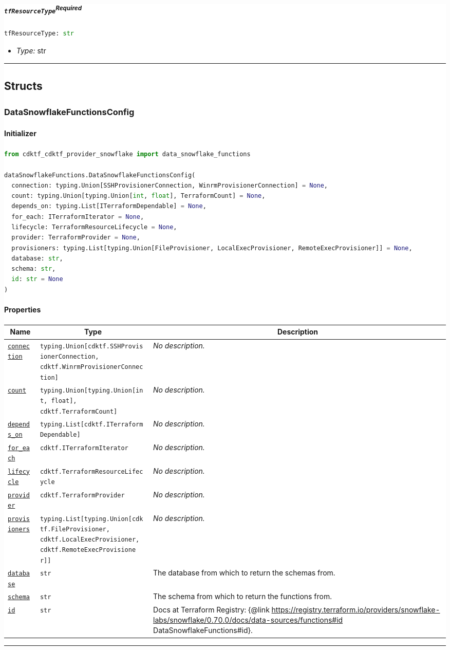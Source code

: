 
##### `tfResourceType`<sup>Required</sup> <a name="tfResourceType" id="@cdktf/provider-snowflake.dataSnowflakeFunctions.DataSnowflakeFunctions.property.tfResourceType"></a>

```python
tfResourceType: str
```

- *Type:* str

---

## Structs <a name="Structs" id="Structs"></a>

### DataSnowflakeFunctionsConfig <a name="DataSnowflakeFunctionsConfig" id="@cdktf/provider-snowflake.dataSnowflakeFunctions.DataSnowflakeFunctionsConfig"></a>

#### Initializer <a name="Initializer" id="@cdktf/provider-snowflake.dataSnowflakeFunctions.DataSnowflakeFunctionsConfig.Initializer"></a>

```python
from cdktf_cdktf_provider_snowflake import data_snowflake_functions

dataSnowflakeFunctions.DataSnowflakeFunctionsConfig(
  connection: typing.Union[SSHProvisionerConnection, WinrmProvisionerConnection] = None,
  count: typing.Union[typing.Union[int, float], TerraformCount] = None,
  depends_on: typing.List[ITerraformDependable] = None,
  for_each: ITerraformIterator = None,
  lifecycle: TerraformResourceLifecycle = None,
  provider: TerraformProvider = None,
  provisioners: typing.List[typing.Union[FileProvisioner, LocalExecProvisioner, RemoteExecProvisioner]] = None,
  database: str,
  schema: str,
  id: str = None
)
```

#### Properties <a name="Properties" id="Properties"></a>

| **Name** | **Type** | **Description** |
| --- | --- | --- |
| <code><a href="#@cdktf/provider-snowflake.dataSnowflakeFunctions.DataSnowflakeFunctionsConfig.property.connection">connection</a></code> | <code>typing.Union[cdktf.SSHProvisionerConnection, cdktf.WinrmProvisionerConnection]</code> | *No description.* |
| <code><a href="#@cdktf/provider-snowflake.dataSnowflakeFunctions.DataSnowflakeFunctionsConfig.property.count">count</a></code> | <code>typing.Union[typing.Union[int, float], cdktf.TerraformCount]</code> | *No description.* |
| <code><a href="#@cdktf/provider-snowflake.dataSnowflakeFunctions.DataSnowflakeFunctionsConfig.property.dependsOn">depends_on</a></code> | <code>typing.List[cdktf.ITerraformDependable]</code> | *No description.* |
| <code><a href="#@cdktf/provider-snowflake.dataSnowflakeFunctions.DataSnowflakeFunctionsConfig.property.forEach">for_each</a></code> | <code>cdktf.ITerraformIterator</code> | *No description.* |
| <code><a href="#@cdktf/provider-snowflake.dataSnowflakeFunctions.DataSnowflakeFunctionsConfig.property.lifecycle">lifecycle</a></code> | <code>cdktf.TerraformResourceLifecycle</code> | *No description.* |
| <code><a href="#@cdktf/provider-snowflake.dataSnowflakeFunctions.DataSnowflakeFunctionsConfig.property.provider">provider</a></code> | <code>cdktf.TerraformProvider</code> | *No description.* |
| <code><a href="#@cdktf/provider-snowflake.dataSnowflakeFunctions.DataSnowflakeFunctionsConfig.property.provisioners">provisioners</a></code> | <code>typing.List[typing.Union[cdktf.FileProvisioner, cdktf.LocalExecProvisioner, cdktf.RemoteExecProvisioner]]</code> | *No description.* |
| <code><a href="#@cdktf/provider-snowflake.dataSnowflakeFunctions.DataSnowflakeFunctionsConfig.property.database">database</a></code> | <code>str</code> | The database from which to return the schemas from. |
| <code><a href="#@cdktf/provider-snowflake.dataSnowflakeFunctions.DataSnowflakeFunctionsConfig.property.schema">schema</a></code> | <code>str</code> | The schema from which to return the functions from. |
| <code><a href="#@cdktf/provider-snowflake.dataSnowflakeFunctions.DataSnowflakeFunctionsConfig.property.id">id</a></code> | <code>str</code> | Docs at Terraform Registry: {@link https://registry.terraform.io/providers/snowflake-labs/snowflake/0.70.0/docs/data-sources/functions#id DataSnowflakeFunctions#id}. |

---